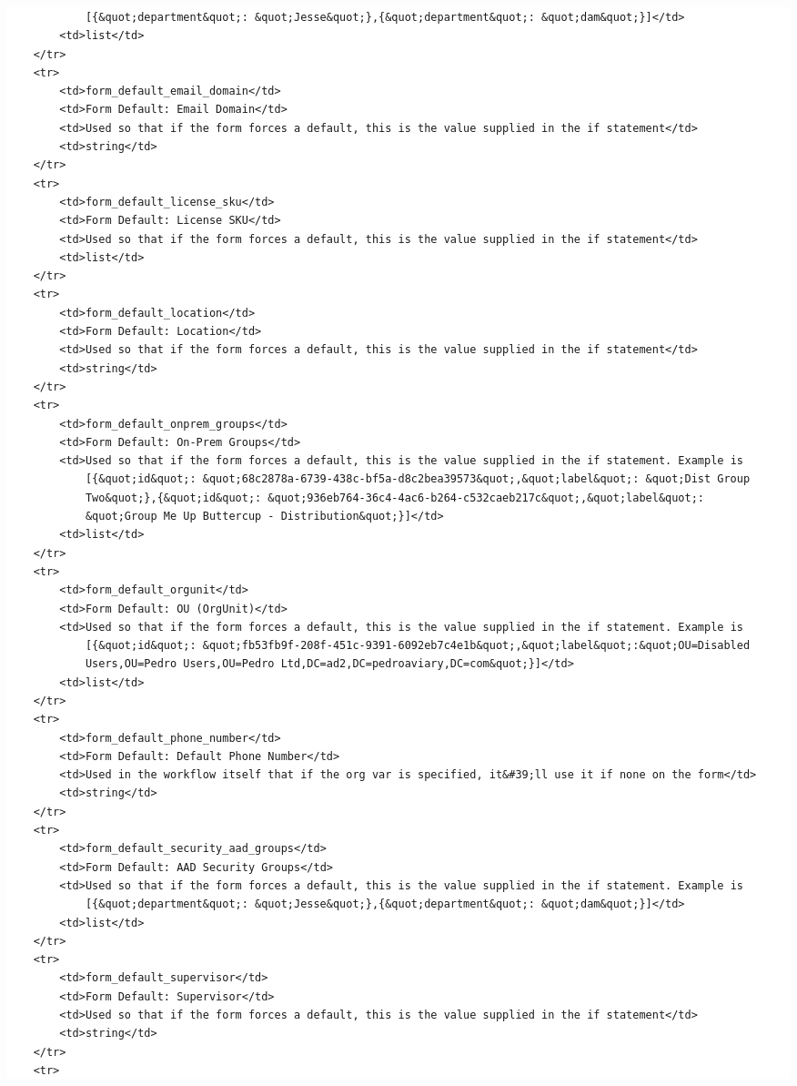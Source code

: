                 [{&quot;department&quot;: &quot;Jesse&quot;},{&quot;department&quot;: &quot;dam&quot;}]</td>
            <td>list</td>
        </tr>
        <tr>
            <td>form_default_email_domain</td>
            <td>Form Default: Email Domain</td>
            <td>Used so that if the form forces a default, this is the value supplied in the if statement</td>
            <td>string</td>
        </tr>
        <tr>
            <td>form_default_license_sku</td>
            <td>Form Default: License SKU</td>
            <td>Used so that if the form forces a default, this is the value supplied in the if statement</td>
            <td>list</td>
        </tr>
        <tr>
            <td>form_default_location</td>
            <td>Form Default: Location</td>
            <td>Used so that if the form forces a default, this is the value supplied in the if statement</td>
            <td>string</td>
        </tr>
        <tr>
            <td>form_default_onprem_groups</td>
            <td>Form Default: On-Prem Groups</td>
            <td>Used so that if the form forces a default, this is the value supplied in the if statement. Example is
                [{&quot;id&quot;: &quot;68c2878a-6739-438c-bf5a-d8c2bea39573&quot;,&quot;label&quot;: &quot;Dist Group
                Two&quot;},{&quot;id&quot;: &quot;936eb764-36c4-4ac6-b264-c532caeb217c&quot;,&quot;label&quot;:
                &quot;Group Me Up Buttercup - Distribution&quot;}]</td>
            <td>list</td>
        </tr>
        <tr>
            <td>form_default_orgunit</td>
            <td>Form Default: OU (OrgUnit)</td>
            <td>Used so that if the form forces a default, this is the value supplied in the if statement. Example is
                [{&quot;id&quot;: &quot;fb53fb9f-208f-451c-9391-6092eb7c4e1b&quot;,&quot;label&quot;:&quot;OU=Disabled
                Users,OU=Pedro Users,OU=Pedro Ltd,DC=ad2,DC=pedroaviary,DC=com&quot;}]</td>
            <td>list</td>
        </tr>
        <tr>
            <td>form_default_phone_number</td>
            <td>Form Default: Default Phone Number</td>
            <td>Used in the workflow itself that if the org var is specified, it&#39;ll use it if none on the form</td>
            <td>string</td>
        </tr>
        <tr>
            <td>form_default_security_aad_groups</td>
            <td>Form Default: AAD Security Groups</td>
            <td>Used so that if the form forces a default, this is the value supplied in the if statement. Example is
                [{&quot;department&quot;: &quot;Jesse&quot;},{&quot;department&quot;: &quot;dam&quot;}]</td>
            <td>list</td>
        </tr>
        <tr>
            <td>form_default_supervisor</td>
            <td>Form Default: Supervisor</td>
            <td>Used so that if the form forces a default, this is the value supplied in the if statement</td>
            <td>string</td>
        </tr>
        <tr>